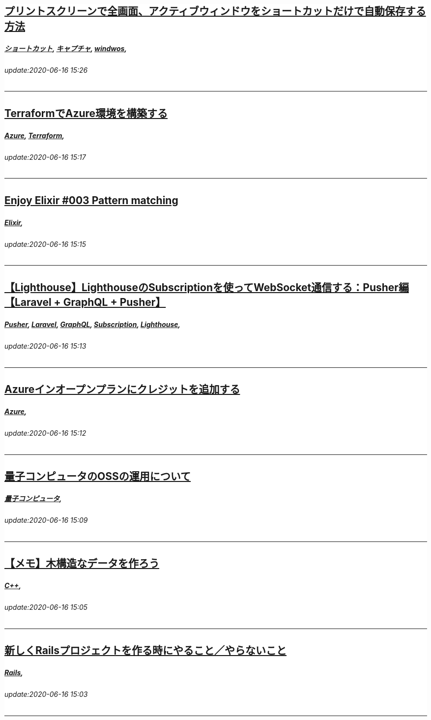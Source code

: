## [プリントスクリーンで全画面、アクティブウィンドウをショートカットだけで自動保存する方法](https://qiita.com/skozou/items/c0af26d65767f9083b31)
##### [ショートカット](https://qiita.com/tags/ショートカット), [キャプチャ](https://qiita.com/tags/キャプチャ), [windwos](https://qiita.com/tags/windwos), 
###### update:2020-06-16 15:26
---
## [TerraformでAzure環境を構築する](https://qiita.com/ytamu2/items/9bddf6ac17ee5b2aec93)
##### [Azure](https://qiita.com/tags/Azure), [Terraform](https://qiita.com/tags/Terraform), 
###### update:2020-06-16 15:17
---
## [Enjoy Elixir #003 Pattern matching ](https://qiita.com/torifukukaiou/items/47b088f6c44ccf213226)
##### [Elixir](https://qiita.com/tags/Elixir), 
###### update:2020-06-16 15:15
---
## [【Lighthouse】LighthouseのSubscriptionを使ってWebSocket通信する：Pusher編【Laravel + GraphQL + Pusher】](https://qiita.com/akkino_D-En/items/2d494fc0db3d2b13059e)
##### [Pusher](https://qiita.com/tags/Pusher), [Laravel](https://qiita.com/tags/Laravel), [GraphQL](https://qiita.com/tags/GraphQL), [Subscription](https://qiita.com/tags/Subscription), [Lighthouse](https://qiita.com/tags/Lighthouse), 
###### update:2020-06-16 15:13
---
## [Azureインオープンプランにクレジットを追加する](https://qiita.com/sada808/items/69d3671c0444fb8626a5)
##### [Azure](https://qiita.com/tags/Azure), 
###### update:2020-06-16 15:12
---
## [量子コンピュータのOSSの運用について](https://qiita.com/YuichiroMinato/items/502f16c95e2dddc020cf)
##### [量子コンピュータ](https://qiita.com/tags/量子コンピュータ), 
###### update:2020-06-16 15:09
---
## [【メモ】木構造なデータを作ろう](https://qiita.com/papparappara/items/ba71336537674f935826)
##### [C++](https://qiita.com/tags/C++), 
###### update:2020-06-16 15:05
---
## [新しくRailsプロジェクトを作る時にやること／やらないこと](https://qiita.com/shu_0115/items/501c0bb6bc34512df769)
##### [Rails](https://qiita.com/tags/Rails), 
###### update:2020-06-16 15:03
---
